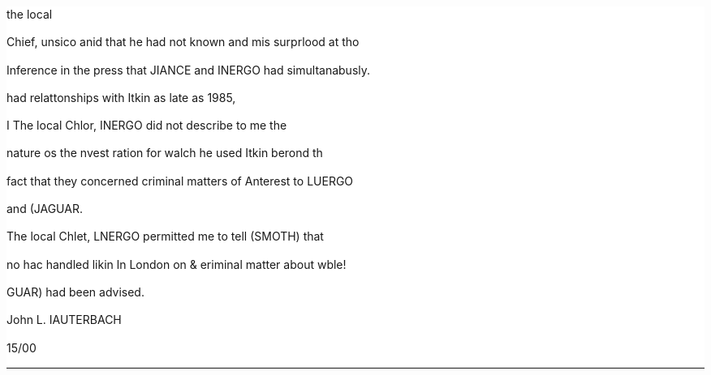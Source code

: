 the local

Chief, unsico anid that he had not known and mis surprlood at tho

Inference in the press that JIANCE and INERGO had simultanabusly.

had relattonships with Itkin as late as 1985,

I The local Chlor, INERGO did not describe to me the

nature os the nvest ration for walch he used Itkin berond th

fact that they concerned criminal matters of Anterest to LUERGO

and (JAGUAR.

The local Chlet, LNERGO permitted me to tell (SMOTH) that

no hac handled likin ln London on & eriminal matter about wble!

GUAR) had been advised.

John L. IAUTERBACH

15/00

---

